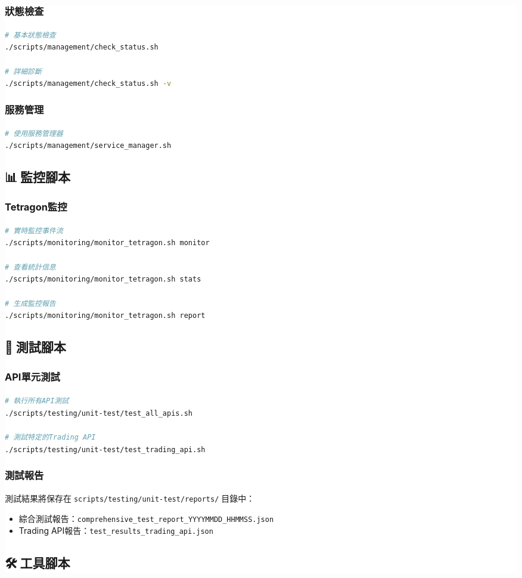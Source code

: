 ### 狀態檢查

```bash
# 基本狀態檢查
./scripts/management/check_status.sh

# 詳細診斷
./scripts/management/check_status.sh -v
```

### 服務管理

```bash
# 使用服務管理器
./scripts/management/service_manager.sh
```

## 📊 監控腳本

### Tetragon監控

```bash
# 實時監控事件流
./scripts/monitoring/monitor_tetragon.sh monitor

# 查看統計信息
./scripts/monitoring/monitor_tetragon.sh stats

# 生成監控報告
./scripts/monitoring/monitor_tetragon.sh report
```

## 🧪 測試腳本

### API單元測試

```bash
# 執行所有API測試
./scripts/testing/unit-test/test_all_apis.sh

# 測試特定的Trading API
./scripts/testing/unit-test/test_trading_api.sh
```

### 測試報告

測試結果將保存在 `scripts/testing/unit-test/reports/` 目錄中：

- 綜合測試報告：`comprehensive_test_report_YYYYMMDD_HHMMSS.json`
- Trading API報告：`test_results_trading_api.json`

## 🛠️ 工具腳本
